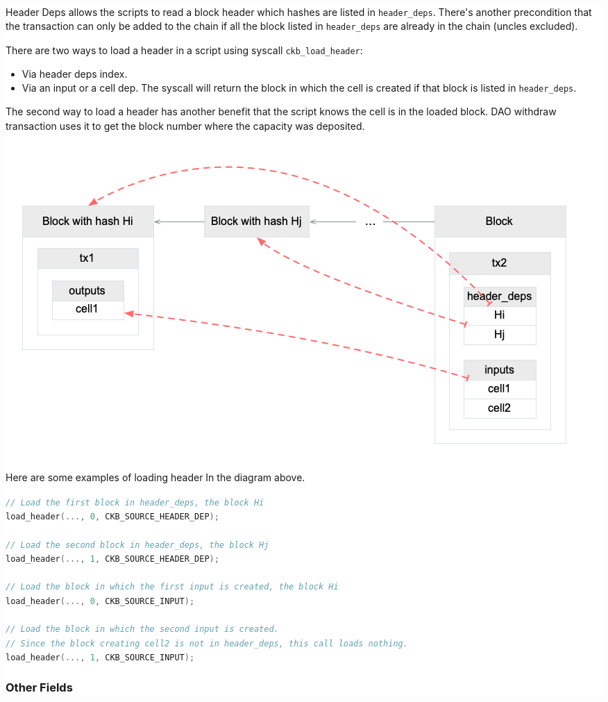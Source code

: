Header Deps allows the scripts to read a block header which hashes are listed in `header_deps`. There's another precondition that the transaction can only be added to the chain if all the block listed in `header_deps` are already in the chain (uncles excluded).

There are two ways to load a header in a script using syscall `ckb_load_header`:

- Via header deps index.
- Via an input or a cell dep. The syscall will return the block in which the cell is created if that block is listed in `header_deps`.

The second way to load a header has another benefit that the script knows the cell is in the loaded block. DAO withdraw transaction uses it to get the block number where the capacity was deposited.

![](header-deps.png)

Here are some examples of loading header In the diagram above.

```c
// Load the first block in header_deps, the block Hi
load_header(..., 0, CKB_SOURCE_HEADER_DEP);

// Load the second block in header_deps, the block Hj
load_header(..., 1, CKB_SOURCE_HEADER_DEP);

// Load the block in which the first input is created, the block Hi
load_header(..., 0, CKB_SOURCE_INPUT);

// Load the block in which the second input is created.
// Since the block creating cell2 is not in header_deps, this call loads nothing.
load_header(..., 1, CKB_SOURCE_INPUT);
```
### Other Fields
